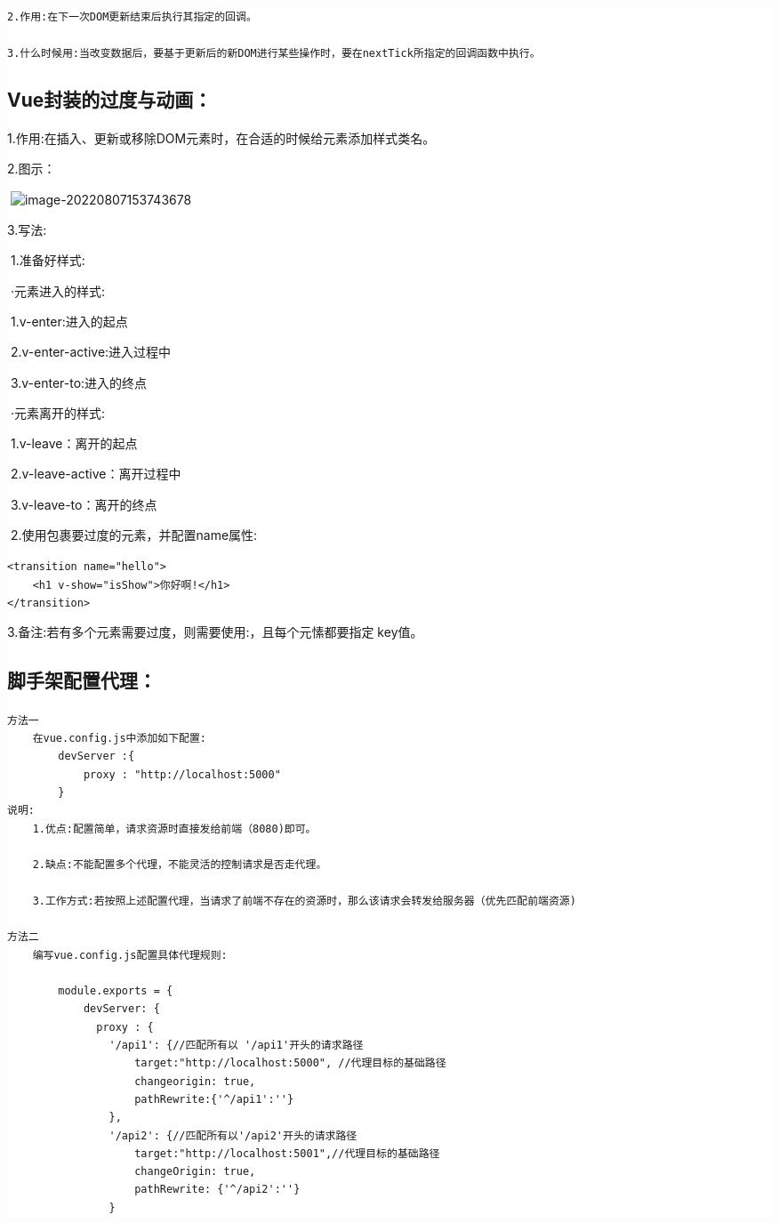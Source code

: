     2.作用:在下一次DOM更新结束后执行其指定的回调。
    
    3.什么时候用:当改变数据后，要基于更新后的新DOM进行某些操作时，要在nextTick所指定的回调函数中执行。

## Vue封装的过度与动画：

1.作用:在插入、更新或移除DOM元素时，在合适的时候给元素添加样式类名。

2.图示：

​	![image-20220807153743678](C:\Users\ACER\AppData\Roaming\Typora\typora-user-images\image-20220807153743678.png)

3.写法:

​	1.准备好样式:

​			·元素进入的样式:

​					1.v-enter:进入的起点

​					2.v-enter-active:进入过程中

​					3.v-enter-to:进入的终点

​			·元素离开的样式:

​					1.v-leave：离开的起点

​					2.v-leave-active：离开过程中

​					3.v-leave-to：离开的终点

​	2.使用<transition>包裹要过度的元素，并配置name属性:

```
<transition name="hello">
	<h1 v-show="isShow">你好啊!</h1>
</transition>
```

​	3.备注:若有多个元素需要过度，则需要使用:<transition-group>，且每个元愫都要指定 key值。

## 脚手架配置代理：
    方法一
        在vue.config.js中添加如下配置:
            devServer :{
                proxy : "http://localhost:5000"
            }
    说明:
        1.优点:配置简单，请求资源时直接发给前端（8080)即可。

        2.缺点:不能配置多个代理，不能灵活的控制请求是否走代理。

        3.工作方式:若按照上述配置代理，当请求了前端不存在的资源时，那么该请求会转发给服务器（优先匹配前端资源)

    方法二
        编写vue.config.js配置具体代理规则:

            module.exports = {
                devServer: {
                  proxy : {
                    '/api1': {//匹配所有以 '/api1'开头的请求路径
                        target:"http://localhost:5000", //代理目标的基础路径
                        changeorigin: true,
                        pathRewrite:{'^/api1':''}
                    },
                    '/api2': {//匹配所有以'/api2'开头的请求路径
                        target:"http://localhost:5001",//代理目标的基础路径
                        changeOrigin: true,
                        pathRewrite: {'^/api2':''}
                    }